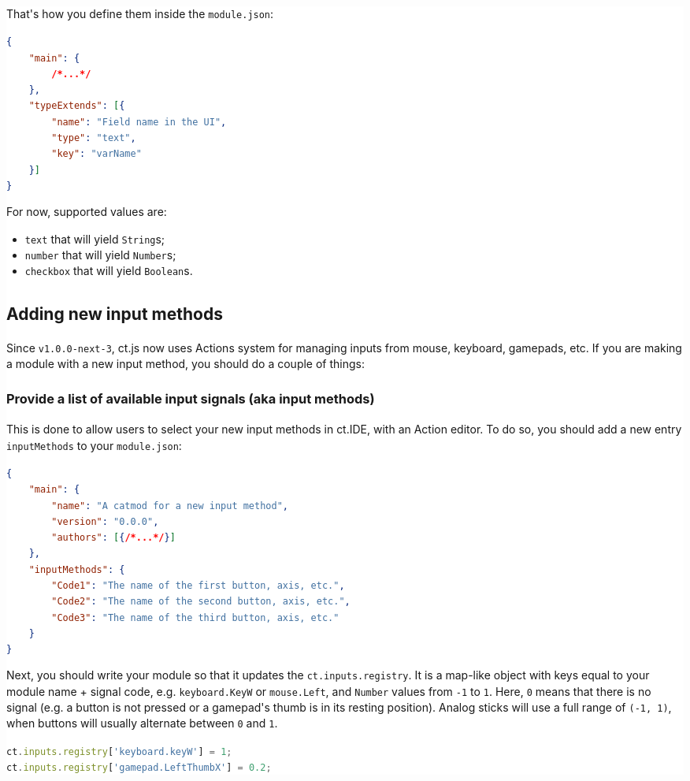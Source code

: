That's how you define them inside the `module.json`:

```json
{
    "main": {
        /*...*/
    },
    "typeExtends": [{
        "name": "Field name in the UI",
        "type": "text",
        "key": "varName"
    }]
}
```

For now, supported values are:

* `text` that will yield `String`s;
* `number` that will yield `Number`s;
* `checkbox` that will yield `Boolean`s.

## Adding new input methods

Since `v1.0.0-next-3`, ct.js now uses Actions system for managing inputs from mouse, keyboard, gamepads, etc. If you are making a module with a new input method, you should do a couple of things:

### Provide a list of available input signals (aka input methods)

This is done to allow users to select your new input methods in ct.IDE, with an Action editor. To do so, you should add a new entry `inputMethods` to your `module.json`:

```json
{
    "main": {
        "name": "A catmod for a new input method",
        "version": "0.0.0",
        "authors": [{/*...*/}]
    },
    "inputMethods": {
        "Code1": "The name of the first button, axis, etc.",
        "Code2": "The name of the second button, axis, etc.",
        "Code3": "The name of the third button, axis, etc."
    }
}
```

Next, you should write your module so that it updates the `ct.inputs.registry`. It is a map-like object with keys equal to your module name + signal code, e.g. `keyboard.KeyW` or `mouse.Left`, and `Number` values from `-1` to `1`. Here, `0` means that there is no signal (e.g. a button is not pressed or a gamepad's thumb is in its resting position). Analog sticks will use a full range of `(-1, 1)`, when buttons will usually alternate between `0` and `1`.

```js
ct.inputs.registry['keyboard.keyW'] = 1;
ct.inputs.registry['gamepad.LeftThumbX'] = 0.2;
```
